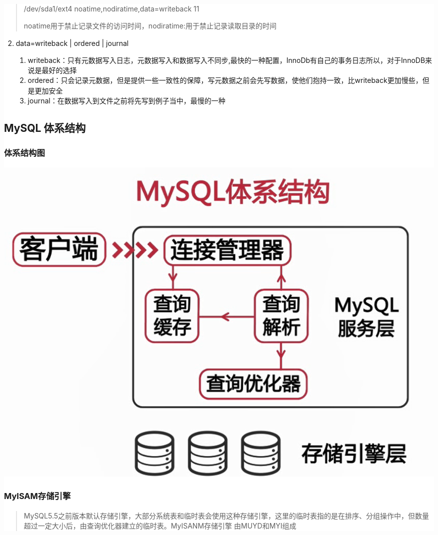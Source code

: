   > /dev/sda1/ext4 noatime,nodiratime,data=writeback 11
   >
   > noatime用于禁止记录文件的访问时间，nodiratime:用于禁止记录读取目录的时间

2. data=writeback | ordered | journal

   1. writeback：只有元数据写入日志，元数据写入和数据写入不同步,最快的一种配置，InnoDb有自己的事务日志所以，对于InnoDB来说是最好的选择
   2. ordered：只会记录元数据，但是提供一些一致性的保障，写元数据之前会先写数据，使他们抱持一致，比writeback更加慢些，但是更加安全
   3. journal：在数据写入到文件之前将先写到例子当中，最慢的一种

## MySQL 体系结构

### 体系结构图

![img](images/1myqlarti.png)

### MyISAM存储引擎

> MySQL5.5之前版本默认存储引擎，大部分系统表和临时表会使用这种存储引擎，这里的临时表指的是在排序、分组操作中，但数量超过一定大小后，由查询优化器建立的临时表。MyISANM存储引擎
> 由MUYD和MYI组成
